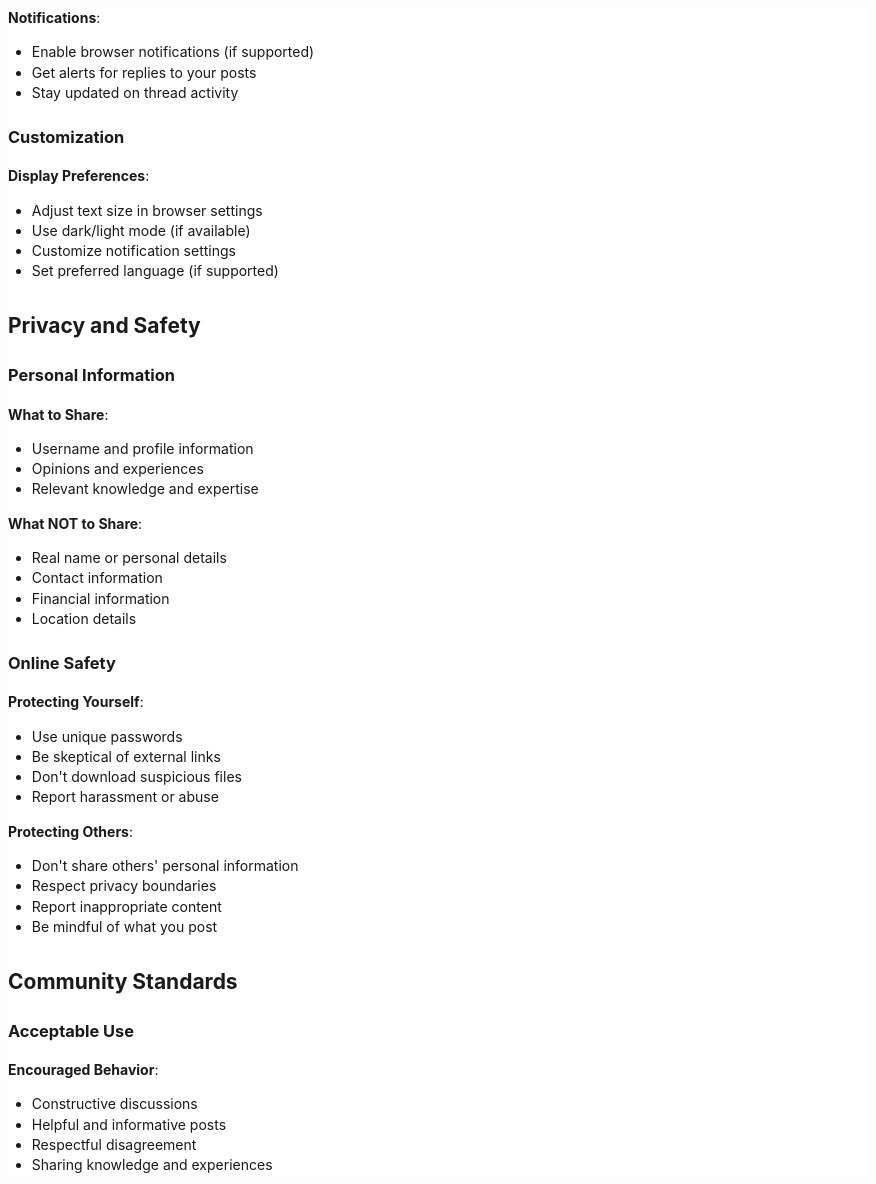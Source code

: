 **Notifications**:
- Enable browser notifications (if supported)
- Get alerts for replies to your posts
- Stay updated on thread activity

### Customization

**Display Preferences**:
- Adjust text size in browser settings
- Use dark/light mode (if available)
- Customize notification settings
- Set preferred language (if supported)

## Privacy and Safety

### Personal Information

**What to Share**:
- Username and profile information
- Opinions and experiences
- Relevant knowledge and expertise

**What NOT to Share**:
- Real name or personal details
- Contact information
- Financial information
- Location details

### Online Safety

**Protecting Yourself**:
- Use unique passwords
- Be skeptical of external links
- Don't download suspicious files
- Report harassment or abuse

**Protecting Others**:
- Don't share others' personal information
- Respect privacy boundaries
- Report inappropriate content
- Be mindful of what you post

## Community Standards

### Acceptable Use

**Encouraged Behavior**:
- Constructive discussions
- Helpful and informative posts
- Respectful disagreement
- Sharing knowledge and experiences
